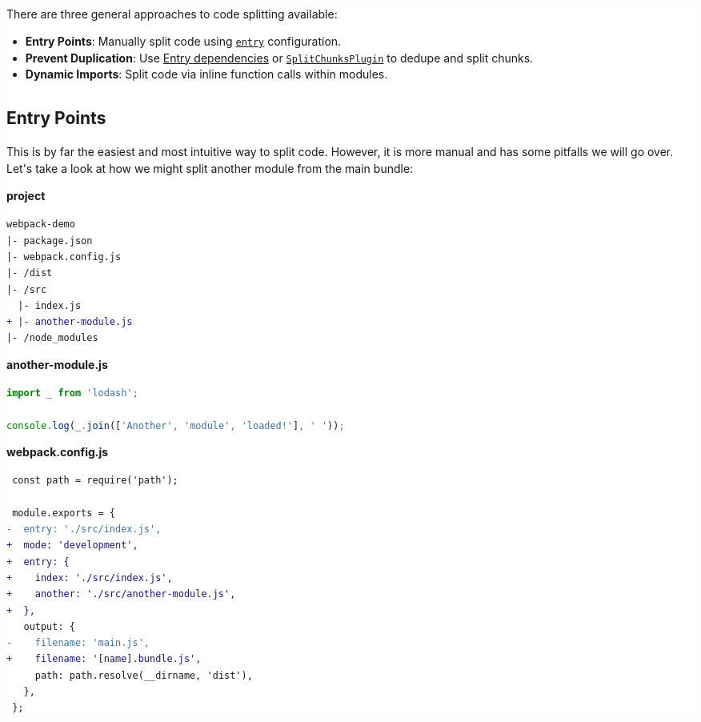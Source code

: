 There are three general approaches to code splitting available:

- __Entry Points__: Manually split code using [`entry`](/configuration/entry-context) configuration.
- __Prevent Duplication__: Use [Entry dependencies](/configuration/entry-context/#dependencies) or [`SplitChunksPlugin`](/plugins/split-chunks-plugin/) to dedupe and split chunks.
- __Dynamic Imports__: Split code via inline function calls within modules.


## Entry Points

This is by far <span class='important'>the easiest and most intuitive</span> way to split code. However, it is <span class='important'>more manual and has some pitfalls</span> we will go over. Let's take a look at how we might split another module from the main bundle:

__project__

``` diff
webpack-demo
|- package.json
|- webpack.config.js
|- /dist
|- /src
  |- index.js
+ |- another-module.js
|- /node_modules
```

__another-module.js__

``` js
import _ from 'lodash';

console.log(_.join(['Another', 'module', 'loaded!'], ' '));
```

__webpack.config.js__

``` diff
 const path = require('path');
 
 module.exports = {
-  entry: './src/index.js',
+  mode: 'development',
+  entry: {
+    index: './src/index.js',
+    another: './src/another-module.js',
+  },
   output: {
-    filename: 'main.js',
+    filename: '[name].bundle.js',
     path: path.resolve(__dirname, 'dist'),
   },
 };
```
